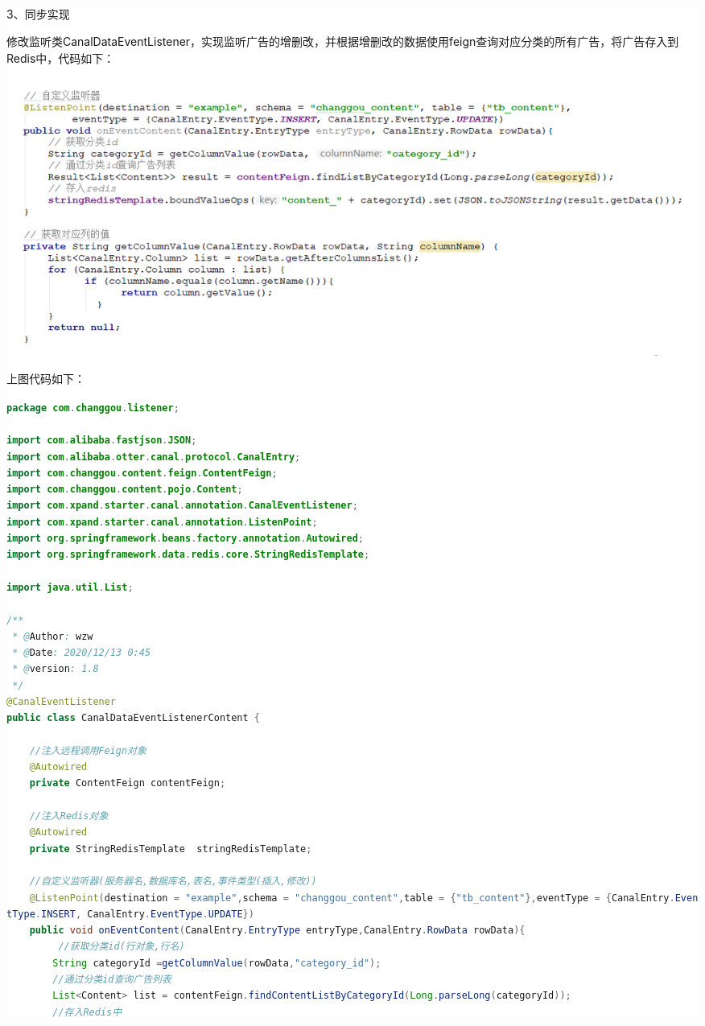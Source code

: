 
3、同步实现

修改监听类CanalDataEventListener，实现监听广告的增删改，并根据增删改的数据使用feign查询对应分类的所有广告，将广告存入到Redis中，代码如下：

![1565803225429](./总img/4/1565803225429.png)

上图代码如下：

```java
package com.changgou.listener;

import com.alibaba.fastjson.JSON;
import com.alibaba.otter.canal.protocol.CanalEntry;
import com.changgou.content.feign.ContentFeign;
import com.changgou.content.pojo.Content;
import com.xpand.starter.canal.annotation.CanalEventListener;
import com.xpand.starter.canal.annotation.ListenPoint;
import org.springframework.beans.factory.annotation.Autowired;
import org.springframework.data.redis.core.StringRedisTemplate;

import java.util.List;

/**
 * @Author: wzw
 * @Date: 2020/12/13 0:45
 * @version: 1.8
 */
@CanalEventListener
public class CanalDataEventListenerContent {

    //注入远程调用Feign对象
    @Autowired
    private ContentFeign contentFeign;

    //注入Redis对象
    @Autowired
    private StringRedisTemplate  stringRedisTemplate;

    //自定义监听器(服务器名,数据库名,表名,事件类型(插入,修改))
    @ListenPoint(destination = "example",schema = "changgou_content",table = {"tb_content"},eventType = {CanalEntry.EventType.INSERT, CanalEntry.EventType.UPDATE})
    public void onEventContent(CanalEntry.EntryType entryType,CanalEntry.RowData rowData){
         //获取分类id(行对象,行名)
        String categoryId =getColumnValue(rowData,"category_id");
        //通过分类id查询广告列表
        List<Content> list = contentFeign.findContentListByCategoryId(Long.parseLong(categoryId));
        //存入Redis中
```